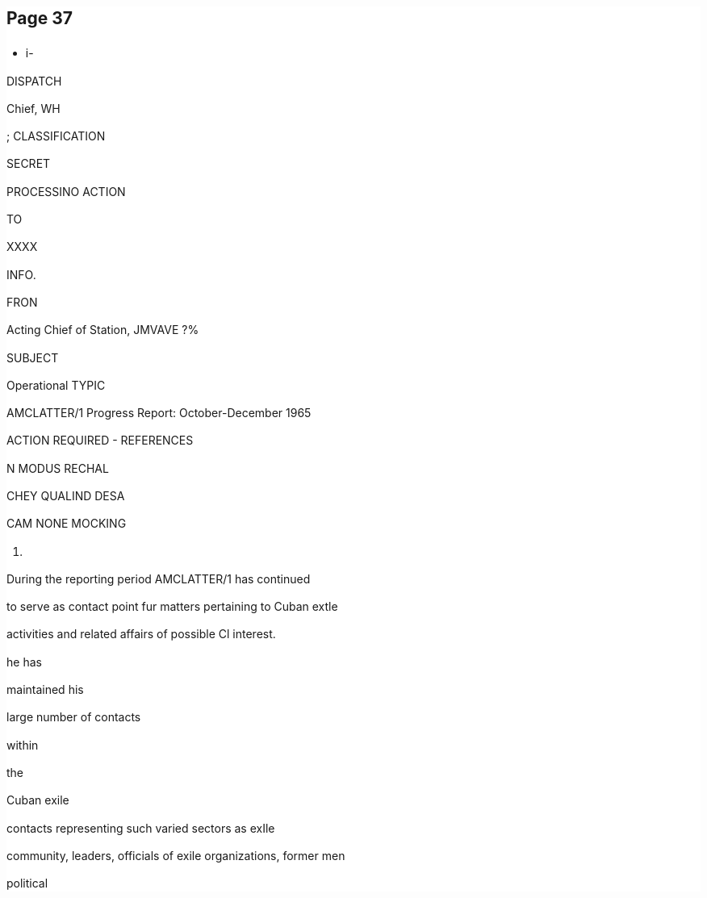 ## Page 37

- i-

DISPATCH

Chief, WH

; CLASSIFICATION

SECRET

PROCESSINO ACTION

TO

XXXX

INFO.

FRON

Acting Chief of Station, JMVAVE ?%

SUBJECT

Operational TYPIC

AMCLATTER/1 Progress Report: October-December 1965

ACTION REQUIRED - REFERENCES

N MODUS RECHAL

CHEY QUALIND DESA

CAM NONE MOCKING

1.

During the reporting period AMCLATTER/1 has continued

to serve as contact point fur matters pertaining to Cuban extle

activities and related affairs of possible Cl interest.

he has

maintained his

large number of contacts

within

the

Cuban exile

contacts representing such varied sectors as exIle

community, leaders, officials of exile organizations, former men

political
